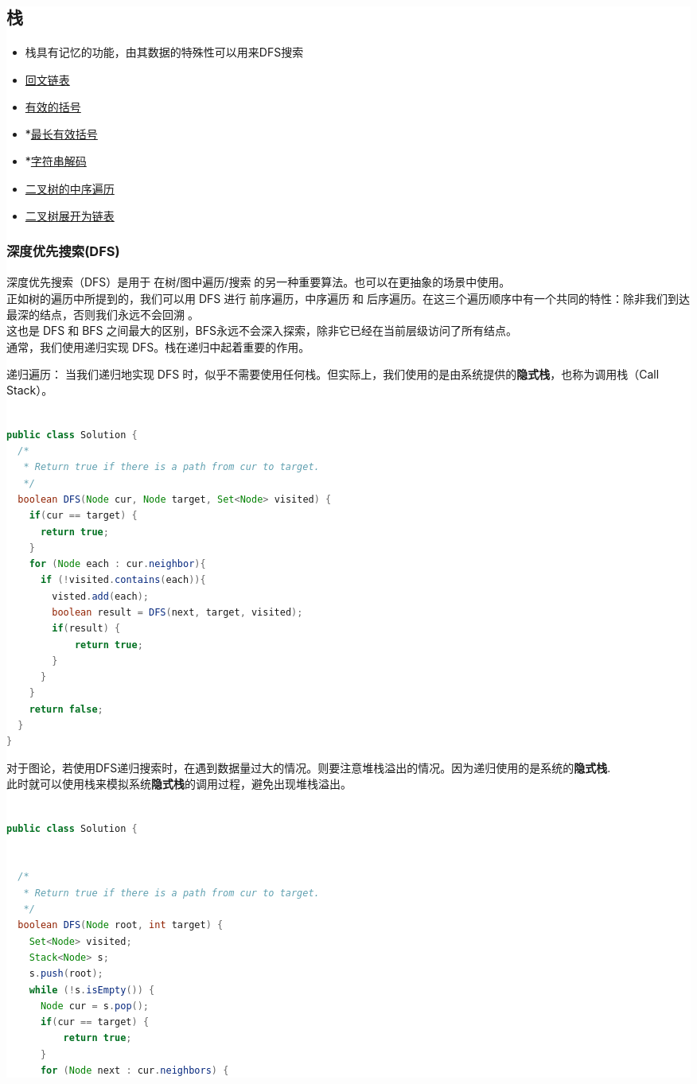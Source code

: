 ## 栈
- 栈具有记忆的功能，由其数据的特殊性可以用来DFS搜索

- [回文链表](https://leetcode-cn.com/problems/palindrome-linked-list/)
- [有效的括号](https://leetcode-cn.com/problems/valid-parentheses/ )
- *[最长有效括号](https://leetcode-cn.com/problems/longest-valid-parentheses/)
- *[字符串解码](https://leetcode-cn.com/problems/decode-string/)
- [二叉树的中序遍历](https://leetcode-cn.com/problems/binary-tree-inorder-traversal/)
- [二叉树展开为链表](https://leetcode-cn.com/problems/flatten-binary-tree-to-linked-list/)


### 深度优先搜索(DFS)
深度优先搜索（DFS）是用于 在树/图中遍历/搜索 的另一种重要算法。也可以在更抽象的场景中使用。\
正如树的遍历中所提到的，我们可以用 DFS 进行 前序遍历，中序遍历 和 后序遍历。在这三个遍历顺序中有一个共同的特性：除非我们到达最深的结点，否则我们永远不会回溯 。\
这也是 DFS 和 BFS 之间最大的区别，BFS永远不会深入探索，除非它已经在当前层级访问了所有结点。\
通常，我们使用递归实现 DFS。栈在递归中起着重要的作用。


递归遍历：
当我们递归地实现 DFS 时，似乎不需要使用任何栈。但实际上，我们使用的是由系统提供的**隐式栈**，也称为调用栈（Call Stack）。
```java

public class Solution {
  /*
   * Return true if there is a path from cur to target.
   */
  boolean DFS(Node cur, Node target, Set<Node> visited) {
    if(cur == target) {
      return true;
    }
    for (Node each : cur.neighbor){
      if (!visited.contains(each)){
        visted.add(each);
        boolean result = DFS(next, target, visited);
        if(result) {
            return true;
        }
      }
    }
    return false;
  }
}
```



对于图论，若使用DFS递归搜索时，在遇到数据量过大的情况。则要注意堆栈溢出的情况。因为递归使用的是系统的**隐式栈**.\
此时就可以使用栈来模拟系统**隐式栈**的调用过程，避免出现堆栈溢出。
```java

public class Solution {


  /*
   * Return true if there is a path from cur to target.
   */
  boolean DFS(Node root, int target) {
    Set<Node> visited;
    Stack<Node> s;
    s.push(root);
    while (!s.isEmpty()) {
      Node cur = s.pop();
      if(cur == target) {  
          return true;
      }
      for (Node next : cur.neighbors) {
```